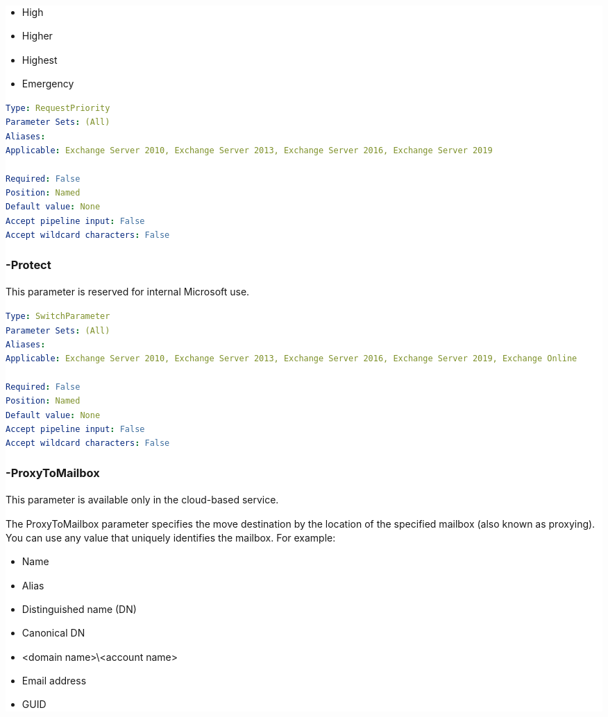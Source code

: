 - High

- Higher

- Highest

- Emergency

```yaml
Type: RequestPriority
Parameter Sets: (All)
Aliases:
Applicable: Exchange Server 2010, Exchange Server 2013, Exchange Server 2016, Exchange Server 2019

Required: False
Position: Named
Default value: None
Accept pipeline input: False
Accept wildcard characters: False
```

### -Protect
This parameter is reserved for internal Microsoft use.

```yaml
Type: SwitchParameter
Parameter Sets: (All)
Aliases:
Applicable: Exchange Server 2010, Exchange Server 2013, Exchange Server 2016, Exchange Server 2019, Exchange Online

Required: False
Position: Named
Default value: None
Accept pipeline input: False
Accept wildcard characters: False
```

### -ProxyToMailbox
This parameter is available only in the cloud-based service.

The ProxyToMailbox parameter specifies the move destination by the location of the specified mailbox (also known as proxying). You can use any value that uniquely identifies the mailbox. For example:

- Name

- Alias

- Distinguished name (DN)

- Canonical DN

- \<domain name\>\\\<account name\>

- Email address

- GUID
